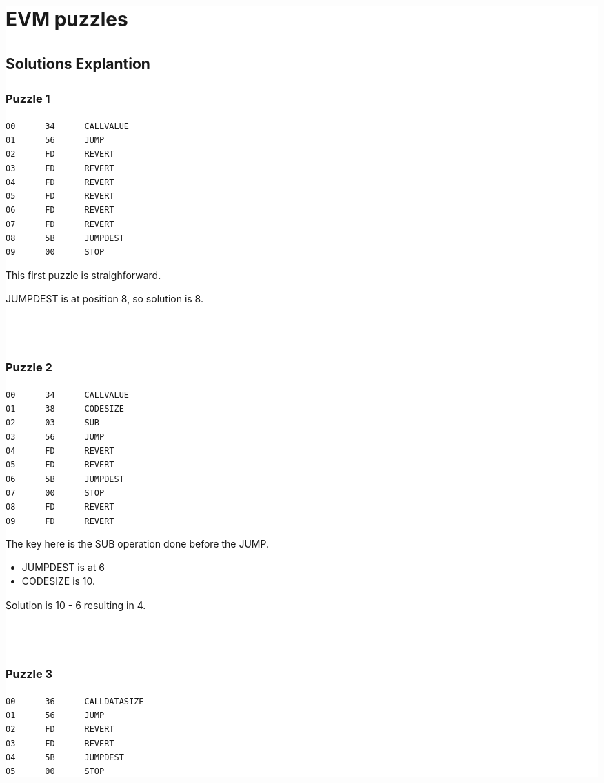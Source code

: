 # EVM puzzles

## Solutions Explantion

### Puzzle 1
```
00      34      CALLVALUE
01      56      JUMP
02      FD      REVERT
03      FD      REVERT
04      FD      REVERT
05      FD      REVERT
06      FD      REVERT
07      FD      REVERT
08      5B      JUMPDEST
09      00      STOP
```
This first puzzle is straighforward.

JUMPDEST is at position 8, so solution is 8.

<br>
<br>

### Puzzle 2
```
00      34      CALLVALUE
01      38      CODESIZE
02      03      SUB
03      56      JUMP
04      FD      REVERT
05      FD      REVERT
06      5B      JUMPDEST
07      00      STOP
08      FD      REVERT
09      FD      REVERT
```
The key here is the SUB operation done before the JUMP.
- JUMPDEST is at 6
- CODESIZE is 10.

Solution is 10 - 6 resulting in 4.

<br>
<br>

### Puzzle 3
```
00      36      CALLDATASIZE
01      56      JUMP
02      FD      REVERT
03      FD      REVERT
04      5B      JUMPDEST
05      00      STOP
```
